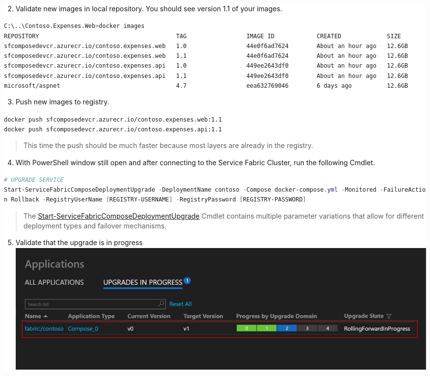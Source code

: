 2. Validate new images in local repository. You should see version 1.1 of your images.
```` BASH
C:\..\Contoso.Expenses.Web>docker images
REPOSITORY                                       TAG                 IMAGE ID            CREATED             SIZE
sfcomposedevcr.azurecr.io/contoso.expenses.web   1.0                 44e0f6ad7624        About an hour ago   12.6GB
sfcomposedevcr.azurecr.io/contoso.expenses.web   1.1                 44e0f6ad7624        About an hour ago   12.6GB
sfcomposedevcr.azurecr.io/contoso.expenses.api   1.0                 449ee2643df0        About an hour ago   12.6GB
sfcomposedevcr.azurecr.io/contoso.expenses.api   1.1                 449ee2643df0        About an hour ago   12.6GB
microsoft/aspnet                                 4.7                 eea632769046        6 days ago          12.6GB
````

3. Push new images to registry.

````BASH
docker push sfcomposedevcr.azurecr.io/contoso.expenses.web:1.1
docker push sfcomposedevcr.azurecr.io/contoso.expenses.api:1.1
````
> This time the push should be much faster because most layers are already in the registry.

4. With PowerShell window still open and after connecting to the Service Fabric Cluster, run the following Cmdlet.

````POWERSHELL
# UPGRADE SERVICE
Start-ServiceFabricComposeDeploymentUpgrade -DeploymentName contoso -Compose docker-compose.yml -Monitored -FailureAction Rollback -RegistryUserName [REGISTRY-USERNAME] -RegistryPassword [REGISTRY-PASSWORD]
````
> The [Start-ServiceFabricComposeDeploymentUpgrade](https://docs.microsoft.com/en-us/powershell/module/servicefabric/start-servicefabriccomposedeploymentupgrade?view=azureservicefabricps) Cmdlet contains multiple parameter variations that allow for different deployment types and failover mechanisms.

5. Validate that the upgrade is in progress
![Screenshot](media/containers-on-service-fabric-with-compose/sf-compose037.png)

